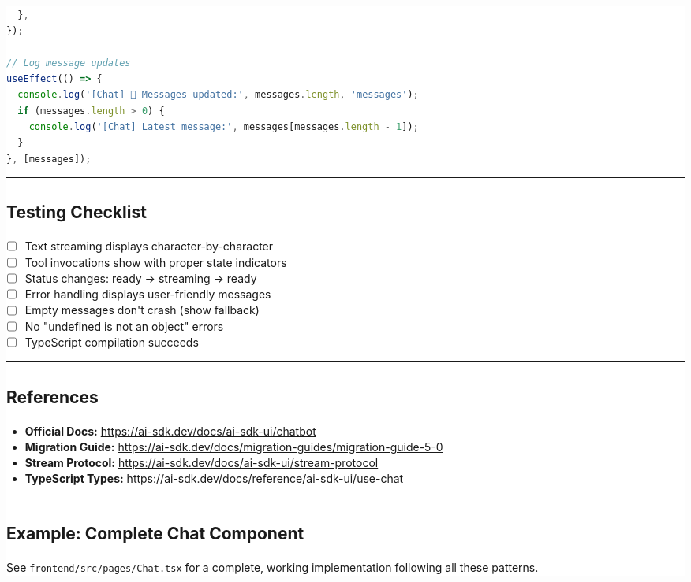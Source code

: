 ```typescript
  },
});

// Log message updates
useEffect(() => {
  console.log('[Chat] 💬 Messages updated:', messages.length, 'messages');
  if (messages.length > 0) {
    console.log('[Chat] Latest message:', messages[messages.length - 1]);
  }
}, [messages]);
```

---

## Testing Checklist

- [ ] Text streaming displays character-by-character
- [ ] Tool invocations show with proper state indicators
- [ ] Status changes: ready → streaming → ready
- [ ] Error handling displays user-friendly messages
- [ ] Empty messages don't crash (show fallback)
- [ ] No "undefined is not an object" errors
- [ ] TypeScript compilation succeeds

---

## References

- **Official Docs:** https://ai-sdk.dev/docs/ai-sdk-ui/chatbot
- **Migration Guide:** https://ai-sdk.dev/docs/migration-guides/migration-guide-5-0
- **Stream Protocol:** https://ai-sdk.dev/docs/ai-sdk-ui/stream-protocol
- **TypeScript Types:** https://ai-sdk.dev/docs/reference/ai-sdk-ui/use-chat

---

## Example: Complete Chat Component

See `frontend/src/pages/Chat.tsx` for a complete, working implementation following all these patterns.
